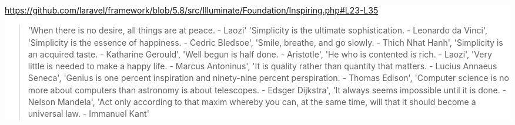 https://github.com/laravel/framework/blob/5.8/src/Illuminate/Foundation/Inspiring.php#L23-L35

> 'When there is no desire, all things are at peace. - Laozi'
> 'Simplicity is the ultimate sophistication. - Leonardo da Vinci',
> 'Simplicity is the essence of happiness. - Cedric Bledsoe',
> 'Smile, breathe, and go slowly. - Thich Nhat Hanh',
> 'Simplicity is an acquired taste. - Katharine Gerould',
> 'Well begun is half done. - Aristotle',
> 'He who is contented is rich. - Laozi',
> 'Very little is needed to make a happy life. - Marcus Antoninus',
> 'It is quality rather than quantity that matters. - Lucius Annaeus Seneca',
> 'Genius is one percent inspiration and ninety-nine percent perspiration. - Thomas Edison',
> 'Computer science is no more about computers than astronomy is about telescopes. - Edsger Dijkstra',
> 'It always seems impossible until it is done. - Nelson Mandela',
> 'Act only according to that maxim whereby you can, at the same time, will that it should become a universal law. - Immanuel Kant'
